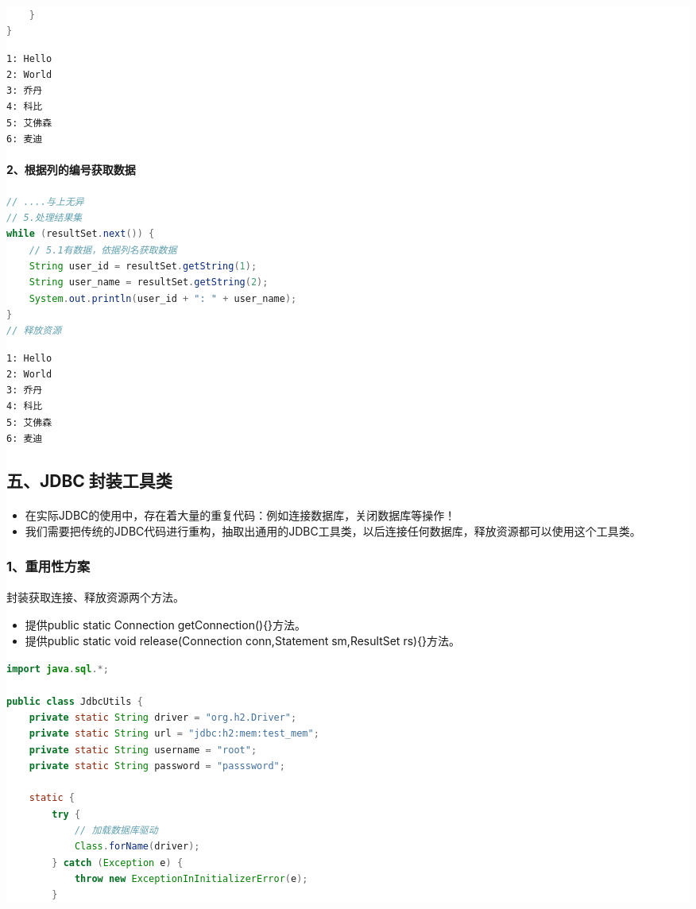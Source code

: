 ```java
    }
}
```

```
1: Hello
2: World
3: 乔丹
4: 科比
5: 艾佛森
6: 麦迪
```



#### 2、根据列的编号获取数据

```java
// ....与上无异
// 5.处理结果集
while (resultSet.next()) {
    // 5.1有数据，依据列名获取数据
    String user_id = resultSet.getString(1);
    String user_name = resultSet.getString(2);
    System.out.println(user_id + ": " + user_name);
}
// 释放资源
```

```
1: Hello
2: World
3: 乔丹
4: 科比
5: 艾佛森
6: 麦迪
```



## 五、JDBC 封装工具类

- 在实际JDBC的使用中，存在着大量的重复代码：例如连接数据库，关闭数据库等操作！
- 我们需要把传统的JDBC代码进行重构，抽取出通用的JDBC工具类，以后连接任何数据库，释放资源都可以使用这个工具类。

### 1、重用性方案

封装获取连接、释放资源两个方法。

- 提供public static Connection getConnection(){}方法。
- 提供public static void release(Connection conn,Statement sm,ResultSet rs){}方法。

```java
import java.sql.*;

public class JdbcUtils {
    private static String driver = "org.h2.Driver";
    private static String url = "jdbc:h2:mem:test_mem";
    private static String username = "root";
    private static String password = "passsword";

    static {
        try {
            // 加载数据库驱动
            Class.forName(driver);
        } catch (Exception e) {
            throw new ExceptionInInitializerError(e);
        }
```
